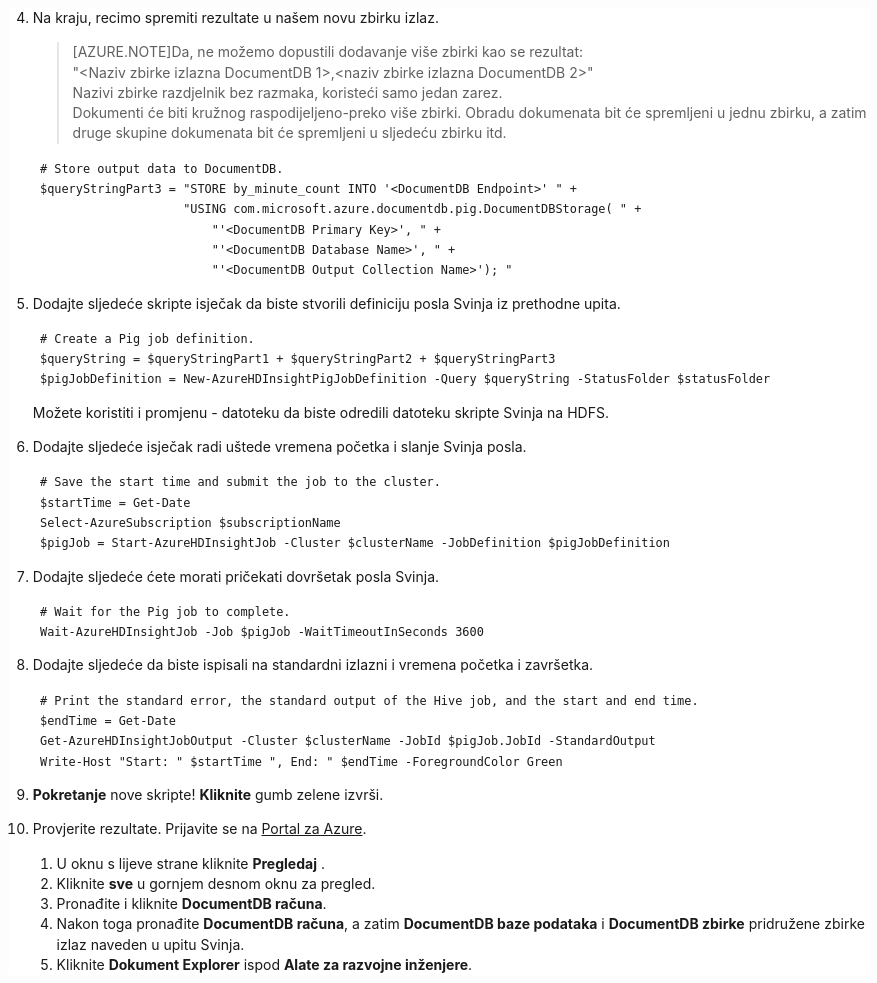 4. Na kraju, recimo spremiti rezultate u našem novu zbirku izlaz.

    > [AZURE.NOTE]Da, ne možemo dopustili dodavanje više zbirki kao se rezultat: </br>
"\<Naziv zbirke izlazna DocumentDB 1\>,\<naziv zbirke izlazna DocumentDB 2\>"</br> Nazivi zbirke razdjelnik bez razmaka, koristeći samo jedan zarez.</br>
Dokumenti će biti kružnog raspodijeljeno-preko više zbirki. Obradu dokumenata bit će spremljeni u jednu zbirku, a zatim druge skupine dokumenata bit će spremljeni u sljedeću zbirku itd.

        # Store output data to DocumentDB.
        $queryStringPart3 = "STORE by_minute_count INTO '<DocumentDB Endpoint>' " +
                            "USING com.microsoft.azure.documentdb.pig.DocumentDBStorage( " +
                                "'<DocumentDB Primary Key>', " +
                                "'<DocumentDB Database Name>', " +
                                "'<DocumentDB Output Collection Name>'); "

5. Dodajte sljedeće skripte isječak da biste stvorili definiciju posla Svinja iz prethodne upita.

        # Create a Pig job definition.
        $queryString = $queryStringPart1 + $queryStringPart2 + $queryStringPart3
        $pigJobDefinition = New-AzureHDInsightPigJobDefinition -Query $queryString -StatusFolder $statusFolder

    Možete koristiti i promjenu - datoteku da biste odredili datoteku skripte Svinja na HDFS.

6. Dodajte sljedeće isječak radi uštede vremena početka i slanje Svinja posla.

        # Save the start time and submit the job to the cluster.
        $startTime = Get-Date
        Select-AzureSubscription $subscriptionName
        $pigJob = Start-AzureHDInsightJob -Cluster $clusterName -JobDefinition $pigJobDefinition

7. Dodajte sljedeće ćete morati pričekati dovršetak posla Svinja.

        # Wait for the Pig job to complete.
        Wait-AzureHDInsightJob -Job $pigJob -WaitTimeoutInSeconds 3600

8. Dodajte sljedeće da biste ispisali na standardni izlazni i vremena početka i završetka.

        # Print the standard error, the standard output of the Hive job, and the start and end time.
        $endTime = Get-Date
        Get-AzureHDInsightJobOutput -Cluster $clusterName -JobId $pigJob.JobId -StandardOutput
        Write-Host "Start: " $startTime ", End: " $endTime -ForegroundColor Green

9. **Pokretanje** nove skripte! **Kliknite** gumb zelene izvrši.

10. Provjerite rezultate. Prijavite se na [Portal za Azure][azure-portal].
    1. U oknu s lijeve strane kliknite <strong>Pregledaj</strong> . </br>
    2. Kliknite <strong>sve</strong> u gornjem desnom oknu za pregled. </br>
    3. Pronađite i kliknite <strong>DocumentDB računa</strong>. </br>
    4. Nakon toga pronađite <strong>DocumentDB računa</strong>, a zatim <strong>DocumentDB baze podataka</strong> i <strong>DocumentDB zbirke</strong> pridružene zbirke izlaz naveden u upitu Svinja.</br>
    5. Kliknite <strong>Dokument Explorer</strong> ispod <strong>Alate za razvojne inženjere</strong>.</br></p>


[apache-hadoop]: http://hadoop.apache.org/
[apache-hadoop-doc]: http://hadoop.apache.org/docs/current/
[apache-hive]: http://hive.apache.org/
[apache-pig]: http://pig.apache.org/
[getting-started]: documentdb-get-started.md
[azure-portal]: https://portal.azure.com/
[azure-powershell-diagram]: ./media/documentdb-run-hadoop-with-hdinsight/azurepowershell-diagram-med.png
[documentdb-hdinsight-samples]: http://portalcontent.blob.core.windows.net/samples/documentdb-hdinsight-samples.zip
[documentdb-github]: https://github.com/Azure/azure-documentdb-hadoop
[documentdb-java-application]: documentdb-java-application.md
[documentdb-manage-collections]: documentdb-manage.md#Collections
[documentdb-manage-document-storage]: documentdb-manage.md#IndexOverhead
[documentdb-manage-throughput]: documentdb-manage.md#ProvThroughput
[documentdb-import-data]: documentdb-import-data.md
[hdinsight-custom-provision]: ../hdinsight/hdinsight-provision-clusters.md#powershell
[hdinsight-develop-deploy-java-mapreduce]: ../hdinsight/hdinsight-develop-deploy-java-mapreduce-linux.md
[hdinsight-hadoop-customize-cluster]: ../hdinsight/hdinsight-hadoop-customize-cluster.md
[hdinsight-get-started]: ../hdinsight/hdinsight-hadoop-tutorial-get-started-windows.md
[hdinsight-storage]: ../hdinsight/hdinsight-hadoop-use-blob-storage.md
[hdinsight-use-hive]: ../hdinsight/hdinsight-use-hive.md
[hdinsight-use-mapreduce]: ../hdinsight/hdinsight-use-mapreduce.md
[hdinsight-use-pig]: ../hdinsight/hdinsight-use-pig.md
[image-customprovision-page1]: ./media/documentdb-run-hadoop-with-hdinsight/customprovision-page1.png
[image-hive-query-results]: ./media/documentdb-run-hadoop-with-hdinsight/hivequeryresults.PNG
[image-mapreduce-query-results]: ./media/documentdb-run-hadoop-with-hdinsight/mapreducequeryresults.PNG
[image-pig-query-results]: ./media/documentdb-run-hadoop-with-hdinsight/pigqueryresults.PNG
[powershell-install-configure]: ../powershell-install-configure.md